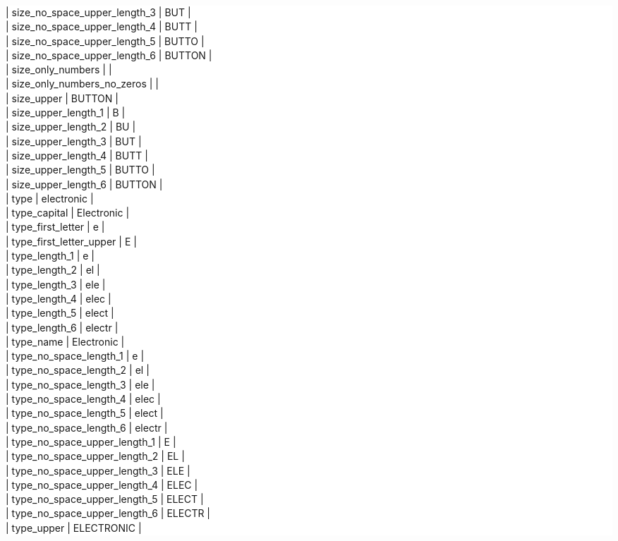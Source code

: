 | size_no_space_upper_length_3 | BUT |  
| size_no_space_upper_length_4 | BUTT |  
| size_no_space_upper_length_5 | BUTTO |  
| size_no_space_upper_length_6 | BUTTON |  
| size_only_numbers |  |  
| size_only_numbers_no_zeros |  |  
| size_upper | BUTTON |  
| size_upper_length_1 | B |  
| size_upper_length_2 | BU |  
| size_upper_length_3 | BUT |  
| size_upper_length_4 | BUTT |  
| size_upper_length_5 | BUTTO |  
| size_upper_length_6 | BUTTON |  
| type | electronic |  
| type_capital | Electronic |  
| type_first_letter | e |  
| type_first_letter_upper | E |  
| type_length_1 | e |  
| type_length_2 | el |  
| type_length_3 | ele |  
| type_length_4 | elec |  
| type_length_5 | elect |  
| type_length_6 | electr |  
| type_name | Electronic |  
| type_no_space_length_1 | e |  
| type_no_space_length_2 | el |  
| type_no_space_length_3 | ele |  
| type_no_space_length_4 | elec |  
| type_no_space_length_5 | elect |  
| type_no_space_length_6 | electr |  
| type_no_space_upper_length_1 | E |  
| type_no_space_upper_length_2 | EL |  
| type_no_space_upper_length_3 | ELE |  
| type_no_space_upper_length_4 | ELEC |  
| type_no_space_upper_length_5 | ELECT |  
| type_no_space_upper_length_6 | ELECTR |  
| type_upper | ELECTRONIC |  